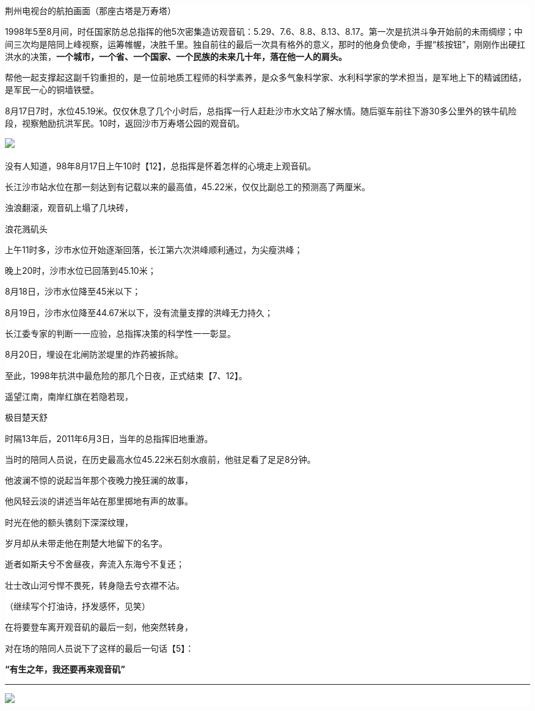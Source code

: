 荆州电视台的航拍画面（那座古塔是万寿塔）

1998年5至8月间，时任国家防总总指挥的他5次密集造访观音矶：5.29、7.6、8.8、8.13、8.17。第一次是抗洪斗争开始前的未雨绸缪；中间三次均是陪同上峰视察，运筹帷幄，决胜千里。独自前往的最后一次具有格外的意义，那时的他身负使命，手握“核按钮”，刚刚作出硬扛洪水的决策，**一个城市，一个省、一个国家、一个民族的未来几十年，落在他一人的肩头。**

帮他一起支撑起这副千钧重担的，是一位前地质工程师的科学素养，是众多气象科学家、水利科学家的学术担当，是军地上下的精诚团结，是军民一心的铜墙铁壁。

8月17日7时，水位45.19米。仅仅休息了几个小时后，总指挥一行人赶赴沙市水文站了解水情。随后驱车前往下游30多公里外的铁牛矶险段，视察勉励抗洪军民。10时，返回沙市万寿塔公园的观音矶。

![](https://images.weserv.nl/?url=https%3A//mmbiz.qpic.cn/mmbiz_png/iaLicjkZyic82ytsE0TCpwiapnicb8eoPTtfPrc45uVfwnuxPdthsGBbWgOJFFSbfJN4Sado8Ijjs2SCFV5ictyicIwbw/640%3Fwx_fmt%3Dpng)

没有人知道，98年8月17日上午10时【12】，总指挥是怀着怎样的心境走上观音矶。

长江沙市站水位在那一刻达到有记载以来的最高值，45.22米，仅仅比副总工的预测高了两厘米。

浊浪翻滚，观音矶上塌了几块砖，

浪花溅矶头

上午11时多，沙市水位开始逐渐回落，长江第六次洪峰顺利通过，为尖瘦洪峰；

晚上20时，沙市水位已回落到45.10米；

8月18日，沙市水位降至45米以下；

8月19日，沙市水位降至44.67米以下，没有流量支撑的洪峰无力持久；

长江委专家的判断一一应验，总指挥决策的科学性一一彰显。

8月20日，埋设在北闸防淤堤里的炸药被拆除。

至此，1998年抗洪中最危险的那几个日夜，正式结束【7、12】。

遥望江南，南岸红旗在若隐若现，

极目楚天舒

时隔13年后，2011年6月3日，当年的总指挥旧地重游。

当时的陪同人员说，在历史最高水位45.22米石刻水痕前，他驻足看了足足8分钟。

他波澜不惊的说起当年那个夜晚力挽狂澜的故事，

他风轻云淡的讲述当年站在那里掷地有声的故事。

时光在他的额头镌刻下深深纹理，  

岁月却从未带走他在荆楚大地留下的名字。

逝者如斯夫兮不舍昼夜，奔流入东海兮不复还；

壮士改山河兮悍不畏死，转身隐去兮衣襟不沾。

（继续写个打油诗，抒发感怀，见笑）

在将要登车离开观音矶的最后一刻，他突然转身，

对在场的陪同人员说下了这样的最后一句话【5】：

**“有生之年，我还要再来观音矶”**


-----------------------

![](https://images.weserv.nl/?url=https%3A//mmbiz.qpic.cn/mmbiz_png/iaLicjkZyic82ytsE0TCpwiapnicb8eoPTtfP3WeJxFEy40NGjrNlLcTHqoq3uYouCjKG3pNavBibBpQ2H3jiaQAcFHRw/640%3Fwx_fmt%3Dpng)
